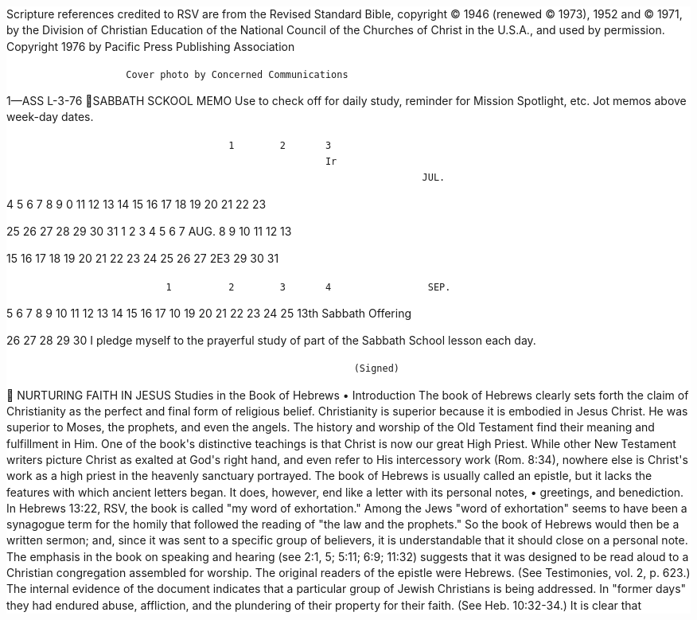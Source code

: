   Scripture references credited to RSV are from the Revised Standard Bible, copyright © 1946
(renewed © 1973), 1952 and © 1971, by the Division of Christian Education of the National
Council of the Churches of Christ in the U.S.A., and used by permission.
               Copyright 1976 by Pacific Press Publishing Association

                         Cover photo by Concerned Communications

1—ASS L-3-76
SABBATH SCKOOL MEMO
                 Use to check off for daily study, reminder for Mission
                  Spotlight, etc. Jot memos above week-day dates.




                                           1        2       3
                                                            Ir
                                                                             JUL.
4         5          6         7          8        9       0
11         12        13         14        15        16     17
18         19        20         21        22        23


25         26        27         28        29        30     31
1         2          3         4          5        6       7               AUG.
8         9         10         11        12        13


15         16        17         18        19        20     21
22         23        24         25        26        27     2E3
29         30        31


                                1          2        3       4                 SEP.
5         6          7         8          9        10     11
12         13        14         15        16        17     10
19         20        21         22        23        24     25         13th Sabbath
                                                                      Offering


26         27        28         29        30
I pledge myself to the prayerful study of part of
the Sabbath School lesson each day.

                                                                 (Signed)
                  NURTURING FAITH IN JESUS
                           Studies in the Book of Hebrews
                       •              Introduction
   The book of Hebrews clearly sets forth the claim of Christianity as the perfect and
final form of religious belief. Christianity is superior because it is embodied in Jesus
Christ. He was superior to Moses, the prophets, and even the angels. The history and
worship of the Old Testament find their meaning and fulfillment in Him. One of the
book's distinctive teachings is that Christ is now our great High Priest. While other
New Testament writers picture Christ as exalted at God's right hand, and even refer to
His intercessory work (Rom. 8:34), nowhere else is Christ's work as a high priest in the
heavenly sanctuary portrayed.
   The book of Hebrews is usually called an epistle, but it lacks the features with which
ancient letters began. It does, however, end like a letter with its personal notes, •
greetings, and benediction.
   In Hebrews 13:22, RSV, the book is called "my word of exhortation." Among the
Jews "word of exhortation" seems to have been a synagogue term for the homily that
followed the reading of "the law and the prophets." So the book of Hebrews would
then be a written sermon; and, since it was sent to a specific group of believers, it is
understandable that it should close on a personal note. The emphasis in the book on
speaking and hearing (see 2:1, 5; 5:11; 6:9; 11:32) suggests that it was designed to be
read aloud to a Christian congregation assembled for worship.
   The original readers of the epistle were Hebrews. (See Testimonies, vol. 2, p. 623.)
The internal evidence of the document indicates that a particular group of Jewish
Christians is being addressed. In "former days" they had endured abuse, affliction,
and the plundering of their property for their faith. (See Heb. 10:32-34.) It is clear that